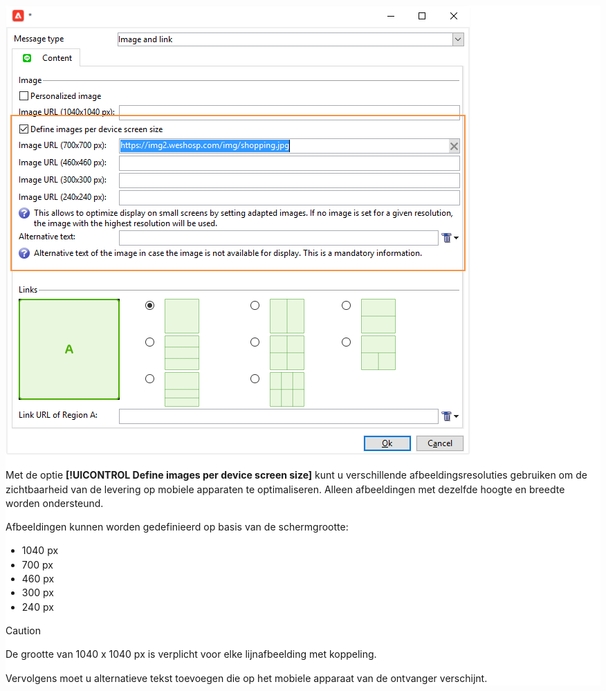   ![](assets/line_message_03.png)

  Met de optie **[!UICONTROL Define images per device screen size]** kunt u verschillende afbeeldingsresoluties gebruiken om de zichtbaarheid van de levering op mobiele apparaten te optimaliseren. Alleen afbeeldingen met dezelfde hoogte en breedte worden ondersteund.

  Afbeeldingen kunnen worden gedefinieerd op basis van de schermgrootte:

   * 1040 px
   * 700 px
   * 460 px
   * 300 px
   * 240 px

  >[!CAUTION]
  >
  >De grootte van 1040 x 1040 px is verplicht voor elke lijnafbeelding met koppeling.

  Vervolgens moet u alternatieve tekst toevoegen die op het mobiele apparaat van de ontvanger verschijnt.
